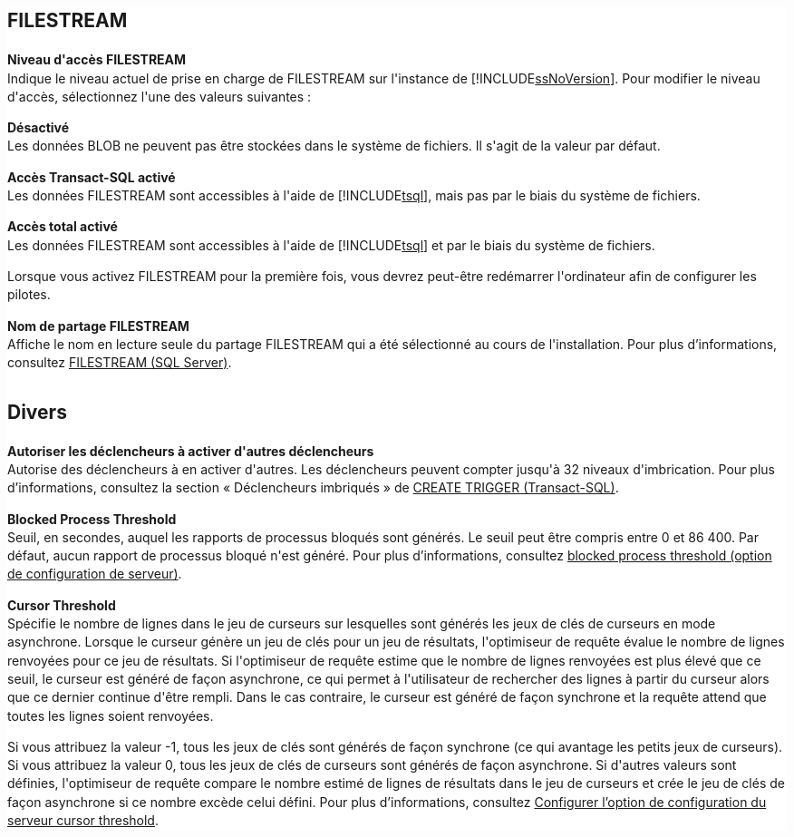 ## <a name="filestream"></a>FILESTREAM  
 **Niveau d'accès FILESTREAM**  
 Indique le niveau actuel de prise en charge de FILESTREAM sur l'instance de [!INCLUDE[ssNoVersion](../../includes/ssnoversion-md.md)]. Pour modifier le niveau d'accès, sélectionnez l'une des valeurs suivantes :  
  
 **Désactivé**  
 Les données BLOB ne peuvent pas être stockées dans le système de fichiers. Il s'agit de la valeur par défaut.  
  
 **Accès Transact-SQL activé**  
 Les données FILESTREAM sont accessibles à l'aide de [!INCLUDE[tsql](../../includes/tsql-md.md)], mais pas par le biais du système de fichiers.  
  
 **Accès total activé**  
 Les données FILESTREAM sont accessibles à l'aide de [!INCLUDE[tsql](../../includes/tsql-md.md)] et par le biais du système de fichiers.  
  
 Lorsque vous activez FILESTREAM pour la première fois, vous devrez peut-être redémarrer l'ordinateur afin de configurer les pilotes.  
  
 **Nom de partage FILESTREAM**  
 Affiche le nom en lecture seule du partage FILESTREAM qui a été sélectionné au cours de l'installation. Pour plus d’informations, consultez [FILESTREAM &#40;SQL Server&#41;](../../relational-databases/blob/filestream-sql-server.md).  
  
## <a name="miscellaneous"></a>Divers  
 **Autoriser les déclencheurs à activer d'autres déclencheurs**  
 Autorise des déclencheurs à en activer d'autres. Les déclencheurs peuvent compter jusqu'à 32 niveaux d'imbrication. Pour plus d’informations, consultez la section « Déclencheurs imbriqués » de [CREATE TRIGGER &#40;Transact-SQL&#41;](../../t-sql/statements/create-trigger-transact-sql.md).  
  
 **Blocked Process Threshold**  
 Seuil, en secondes, auquel les rapports de processus bloqués sont générés. Le seuil peut être compris entre 0 et 86 400. Par défaut, aucun rapport de processus bloqué n'est généré. Pour plus d’informations, consultez [blocked process threshold (option de configuration de serveur)](../../database-engine/configure-windows/blocked-process-threshold-server-configuration-option.md).  
  
 **Cursor Threshold**  
 Spécifie le nombre de lignes dans le jeu de curseurs sur lesquelles sont générés les jeux de clés de curseurs en mode asynchrone. Lorsque le curseur génère un jeu de clés pour un jeu de résultats, l'optimiseur de requête évalue le nombre de lignes renvoyées pour ce jeu de résultats. Si l'optimiseur de requête estime que le nombre de lignes renvoyées est plus élevé que ce seuil, le curseur est généré de façon asynchrone, ce qui permet à l'utilisateur de rechercher des lignes à partir du curseur alors que ce dernier continue d'être rempli. Dans le cas contraire, le curseur est généré de façon synchrone et la requête attend que toutes les lignes soient renvoyées.  
  
 Si vous attribuez la valeur -1, tous les jeux de clés sont générés de façon synchrone (ce qui avantage les petits jeux de curseurs). Si vous attribuez la valeur 0, tous les jeux de clés de curseurs sont générés de façon asynchrone. Si d'autres valeurs sont définies, l'optimiseur de requête compare le nombre estimé de lignes de résultats dans le jeu de curseurs et crée le jeu de clés de façon asynchrone si ce nombre excède celui défini. Pour plus d’informations, consultez [Configurer l’option de configuration du serveur cursor threshold](../../database-engine/configure-windows/configure-the-cursor-threshold-server-configuration-option.md).  
  
